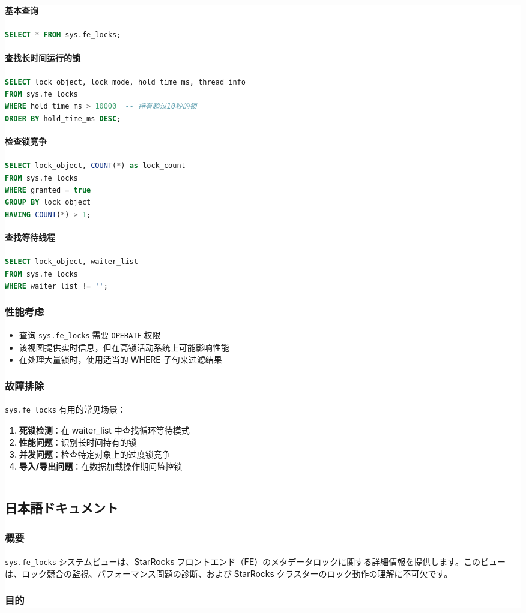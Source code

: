 #### 基本查询
```sql
SELECT * FROM sys.fe_locks;
```

#### 查找长时间运行的锁
```sql
SELECT lock_object, lock_mode, hold_time_ms, thread_info
FROM sys.fe_locks 
WHERE hold_time_ms > 10000  -- 持有超过10秒的锁
ORDER BY hold_time_ms DESC;
```

#### 检查锁竞争
```sql
SELECT lock_object, COUNT(*) as lock_count
FROM sys.fe_locks 
WHERE granted = true
GROUP BY lock_object
HAVING COUNT(*) > 1;
```

#### 查找等待线程
```sql
SELECT lock_object, waiter_list
FROM sys.fe_locks 
WHERE waiter_list != '';
```

### 性能考虑

- 查询 `sys.fe_locks` 需要 `OPERATE` 权限
- 该视图提供实时信息，但在高锁活动系统上可能影响性能
- 在处理大量锁时，使用适当的 WHERE 子句来过滤结果

### 故障排除

`sys.fe_locks` 有用的常见场景：

1. **死锁检测**：在 waiter_list 中查找循环等待模式
2. **性能问题**：识别长时间持有的锁
3. **并发问题**：检查特定对象上的过度锁竞争
4. **导入/导出问题**：在数据加载操作期间监控锁

---

## 日本語ドキュメント

### 概要

`sys.fe_locks` システムビューは、StarRocks フロントエンド（FE）のメタデータロックに関する詳細情報を提供します。このビューは、ロック競合の監視、パフォーマンス問題の診断、および StarRocks クラスターのロック動作の理解に不可欠です。

### 目的
